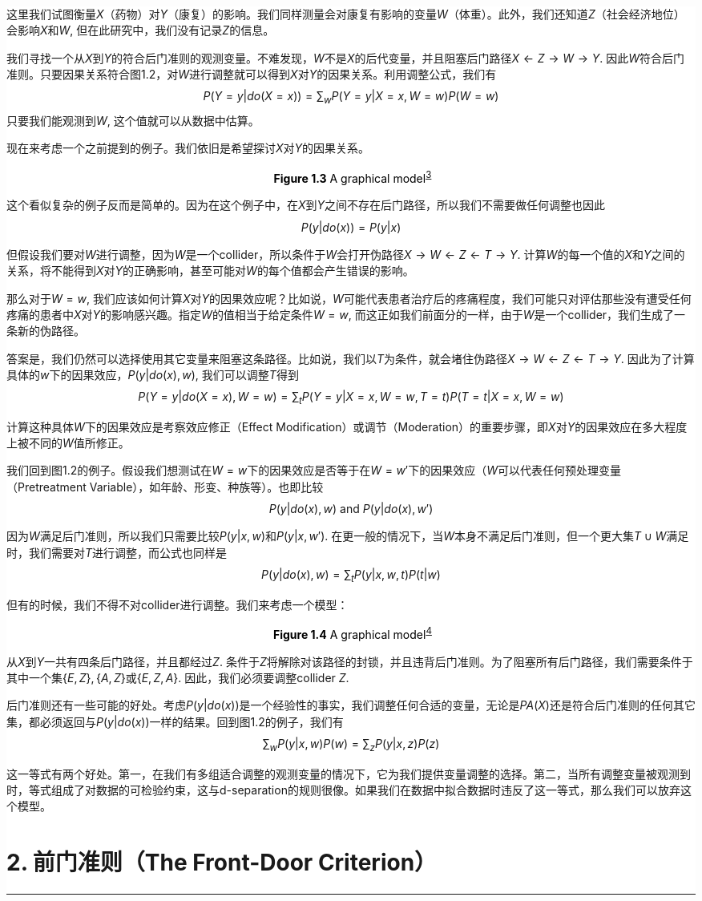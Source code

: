 这里我们试图衡量$X$（药物）对$Y$（康复）的影响。我们同样测量会对康复有影响的变量$W$（体重）。此外，我们还知道$Z$（社会经济地位）会影响$X$和$W,$ 但在此研究中，我们没有记录$Z$的信息。

我们寻找一个从$X$到$Y$的符合后门准则的观测变量。不难发现，$W$不是$X$的后代变量，并且阻塞后门路径$X \leftarrow Z \rightarrow W \rightarrow Y.$ 因此$W$符合后门准则。只要因果关系符合图1.2，对$W$进行调整就可以得到$X$对$Y$的因果关系。利用调整公式，我们有$$P(Y=y|do(X=x))=\sum_wP(Y=y|X=x, W=w)P(W=w)$$ 只要我们能观测到$W,$ 这个值就可以从数据中估算。

现在来考虑一个之前提到的例子。我们依旧是希望探讨$X$对$Y$的因果关系。

<center>
    <img style="rgba(34,36,38,.08)"
    src="https://tva1.sinaimg.cn/large/007S8ZIlgy1geriiox8boj30hg0hgwfg.jpg
" alt>
    <div style="display: inline-block; color: #000; padding: 0px;"><b>Figure 1.3</b> A graphical model<sup><a href="#footnote-3">3</a></sup></div>
</center>

这个看似复杂的例子反而是简单的。因为在这个例子中，在$X$到$Y$之间不存在后门路径，所以我们不需要做任何调整也因此$$P(y|do(x))=P(y|x)$$

但假设我们要对$W$进行调整，因为$W$是一个collider，所以条件于$W$会打开伪路径$X \rightarrow W \leftarrow Z \leftarrow T \rightarrow Y.$ 计算$W$的每一个值的$X$和$Y$之间的关系，将不能得到$X$对$Y$的正确影响，甚至可能对$W$的每个值都会产生错误的影响。

那么对于$W=w,$ 我们应该如何计算$X$对$Y$的因果效应呢？比如说，$W$可能代表患者治疗后的疼痛程度，我们可能只对评估那些没有遭受任何疼痛的患者中$X$对$Y$的影响感兴趣。指定$W$的值相当于给定条件$W=w,$ 而这正如我们前面分的一样，由于$W$是一个collider，我们生成了一条新的伪路径。

答案是，我们仍然可以选择使用其它变量来阻塞这条路径。比如说，我们以$T$为条件，就会堵住伪路径$X \rightarrow W \leftarrow Z \leftarrow T \rightarrow Y.$ 因此为了计算具体的$w$下的因果效应，$P(y|do(x), w),$ 我们可以调整$T$得到$$P(Y=y|do(X=x), W=w)=\sum_t P(Y=y|X=x, W=w, T=t)P(T=t|X=x, W=w)$$

计算这种具体$W$下的因果效应是考察效应修正（Effect Modification）或调节（Moderation）的重要步骤，即$X$对$Y$的因果效应在多大程度上被不同的$W$值所修正。

我们回到图1.2的例子。假设我们想测试在$W=w$下的因果效应是否等于在$W=w'$下的因果效应（$W$可以代表任何预处理变量（Pretreatment Variable），如年龄、形变、种族等）。也即比较$$P(y|do(x), w)\ \text{and}\ P(y|do(x), w')$$

因为$W$满足后门准则，所以我们只需要比较$P(y|x, w)$和$P(y|x, w').$ 在更一般的情况下，当$W$本身不满足后门准则，但一个更大集$T \cup W$满足时，我们需要对$T$进行调整，而公式也同样是$$P(y|do(x), w)=\sum_t P(y|x, w, t)P(t|w)$$

但有的时候，我们不得不对collider进行调整。我们来考虑一个模型：

<center>
    <img style="rgba(34,36,38,.08)"
    src="https://tva1.sinaimg.cn/large/007S8ZIlgy1gfdgaz4w3zj30nw0bygm9.jpg" alt>
    <div style="display: inline-block; color: #000; padding: 0px;"><b>Figure 1.4</b> A graphical model<sup><a href="#footnote-4">4</a></sup></div>
</center>

从$X$到$Y$一共有四条后门路径，并且都经过$Z.$ 条件于$Z$将解除对该路径的封锁，并且违背后门准则。为了阻塞所有后门路径，我们需要条件于其中一个集$\lbrace E, Z \rbrace, \lbrace A, Z \rbrace$或$\lbrace E, Z, A \rbrace.$ 因此，我们必须要调整collider $Z.$

后门准则还有一些可能的好处。考虑$P(y|do(x))$是一个经验性的事实，我们调整任何合适的变量，无论是$PA(X)$还是符合后门准则的任何其它集，都必须返回与$P(y|do(x))$一样的结果。回到图1.2的例子，我们有$$\sum_w P(y|x, w)P(w)=\sum_z P(y|x, z)P(z)$$

这一等式有两个好处。第一，在我们有多组适合调整的观测变量的情况下，它为我们提供变量调整的选择。第二，当所有调整变量被观测到时，等式组成了对数据的可检验约束，这与d-separation的规则很像。如果我们在数据中拟合数据时违反了这一等式，那么我们可以放弃这个模型。

# 2. 前门准则（The Front-Door Criterion）
***
